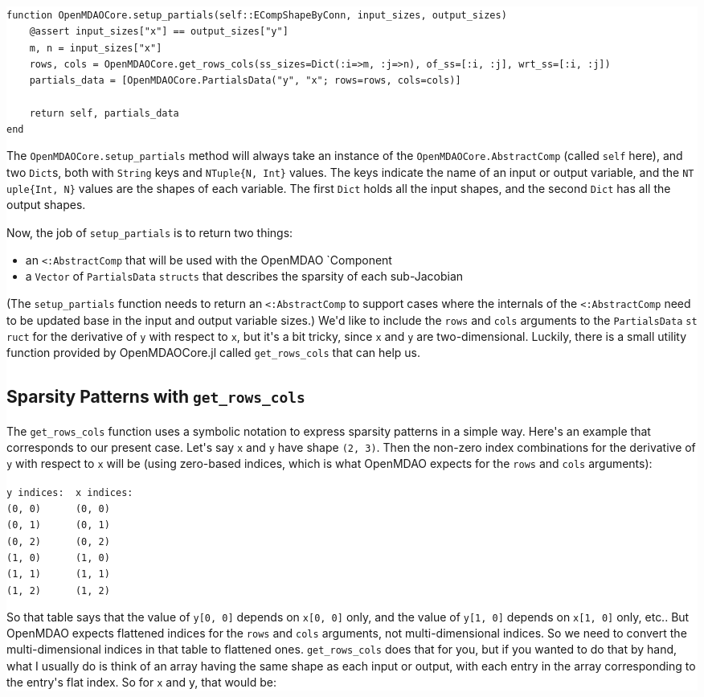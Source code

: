 ```@example shape_by_conn1
function OpenMDAOCore.setup_partials(self::ECompShapeByConn, input_sizes, output_sizes)
    @assert input_sizes["x"] == output_sizes["y"]
    m, n = input_sizes["x"]
    rows, cols = OpenMDAOCore.get_rows_cols(ss_sizes=Dict(:i=>m, :j=>n), of_ss=[:i, :j], wrt_ss=[:i, :j])
    partials_data = [OpenMDAOCore.PartialsData("y", "x"; rows=rows, cols=cols)]

    return self, partials_data
end
```

The `OpenMDAOCore.setup_partials` method will always take an instance of the `OpenMDAOCore.AbstractComp` (called `self` here), and two `Dict`s, both with `String` keys and `NTuple{N, Int}` values.
The keys indicate the name of an input or output variable, and the `NTuple{Int, N}` values are the shapes of each variable.
The first `Dict` holds all the input shapes, and the second `Dict` has all the output shapes.

Now, the job of `setup_partials` is to return two things:

  * an `<:AbstractComp` that will be used with the OpenMDAO `Component
  * a `Vector` of `PartialsData` `structs` that describes the sparsity of each sub-Jacobian

(The `setup_partials` function needs to return an `<:AbstractComp` to support cases where the internals of the `<:AbstractComp` need to be updated base in the input and output variable sizes.)
We'd like to include the `rows` and `cols` arguments to the `PartialsData` `struct` for the derivative of `y` with respect to `x`, but it's a bit tricky, since `x` and `y` are two-dimensional.
Luckily, there is a small utility function provided by OpenMDAOCore.jl called `get_rows_cols` that can help us.

## Sparsity Patterns with `get_rows_cols`
The `get_rows_cols` function uses a symbolic notation to express sparsity patterns in a simple way.
Here's an example that corresponds to our present case.
Let's say `x` and `y` have shape `(2, 3)`.
Then the non-zero index combinations for the derivative of `y` with respect to `x` will be (using zero-based indices, which is what OpenMDAO expects for the `rows` and `cols` arguments):

```
y indices:  x indices:
(0, 0)      (0, 0)
(0, 1)      (0, 1)
(0, 2)      (0, 2)
(1, 0)      (1, 0)
(1, 1)      (1, 1)
(1, 2)      (1, 2)
```

So that table says that the value of `y[0, 0]` depends on `x[0, 0]` only, and the value of `y[1, 0]` depends on `x[1, 0]` only, etc..
But OpenMDAO expects flattened indices for the `rows` and `cols` arguments, not multi-dimensional indices.
So we need to convert the multi-dimensional indices in that table to flattened ones.
`get_rows_cols` does that for you, but if you wanted to do that by hand, what I usually do is think of an array having the same shape as each input or output, with each entry in the array corresponding to the entry's flat index.
So for `x` and y, that would be:
